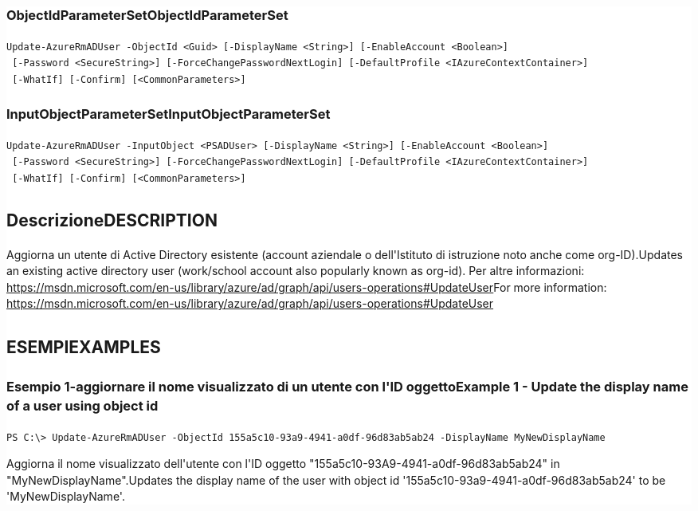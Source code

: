 ### <span data-ttu-id="0150a-107">ObjectIdParameterSet</span><span class="sxs-lookup"><span data-stu-id="0150a-107">ObjectIdParameterSet</span></span>
```
Update-AzureRmADUser -ObjectId <Guid> [-DisplayName <String>] [-EnableAccount <Boolean>]
 [-Password <SecureString>] [-ForceChangePasswordNextLogin] [-DefaultProfile <IAzureContextContainer>]
 [-WhatIf] [-Confirm] [<CommonParameters>]
```

### <span data-ttu-id="0150a-108">InputObjectParameterSet</span><span class="sxs-lookup"><span data-stu-id="0150a-108">InputObjectParameterSet</span></span>
```
Update-AzureRmADUser -InputObject <PSADUser> [-DisplayName <String>] [-EnableAccount <Boolean>]
 [-Password <SecureString>] [-ForceChangePasswordNextLogin] [-DefaultProfile <IAzureContextContainer>]
 [-WhatIf] [-Confirm] [<CommonParameters>]
```

## <span data-ttu-id="0150a-109">Descrizione</span><span class="sxs-lookup"><span data-stu-id="0150a-109">DESCRIPTION</span></span>
<span data-ttu-id="0150a-110">Aggiorna un utente di Active Directory esistente (account aziendale o dell'Istituto di istruzione noto anche come org-ID).</span><span class="sxs-lookup"><span data-stu-id="0150a-110">Updates an existing active directory user (work/school account also popularly known as org-id).</span></span>
<span data-ttu-id="0150a-111">Per altre informazioni: https://msdn.microsoft.com/en-us/library/azure/ad/graph/api/users-operations#UpdateUser</span><span class="sxs-lookup"><span data-stu-id="0150a-111">For more information: https://msdn.microsoft.com/en-us/library/azure/ad/graph/api/users-operations#UpdateUser</span></span>

## <span data-ttu-id="0150a-112">ESEMPI</span><span class="sxs-lookup"><span data-stu-id="0150a-112">EXAMPLES</span></span>

### <span data-ttu-id="0150a-113">Esempio 1-aggiornare il nome visualizzato di un utente con l'ID oggetto</span><span class="sxs-lookup"><span data-stu-id="0150a-113">Example 1 - Update the display name of a user using object id</span></span>

```
PS C:\> Update-AzureRmADUser -ObjectId 155a5c10-93a9-4941-a0df-96d83ab5ab24 -DisplayName MyNewDisplayName
```

<span data-ttu-id="0150a-114">Aggiorna il nome visualizzato dell'utente con l'ID oggetto "155a5c10-93A9-4941-a0df-96d83ab5ab24" in "MyNewDisplayName".</span><span class="sxs-lookup"><span data-stu-id="0150a-114">Updates the display name of the user with object id '155a5c10-93a9-4941-a0df-96d83ab5ab24' to be 'MyNewDisplayName'.</span></span>
